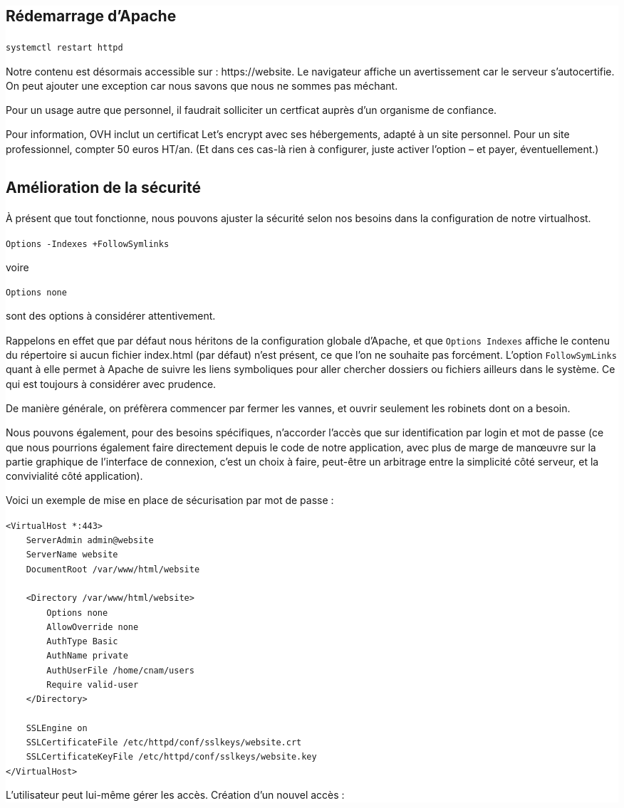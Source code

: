 ## Rédemarrage d’Apache
```
systemctl restart httpd
```

Notre contenu est désormais accessible sur : https://website.
Le navigateur affiche un avertissement car le serveur s’autocertifie.
On peut ajouter une exception car nous savons que nous ne sommes pas méchant.

Pour un usage autre que personnel, il faudrait solliciter un certficat auprès d’un organisme de confiance.

Pour information, OVH inclut un certificat Let’s encrypt avec ses hébergements, adapté à un site personnel. Pour un site professionnel, compter 50 euros HT/an. (Et dans ces cas-là rien à configurer, juste activer l’option – et payer, éventuellement.)

## Amélioration de la sécurité

À présent que tout fonctionne, nous pouvons ajuster la sécurité selon nos besoins dans la configuration de notre virtualhost.

```
Options -Indexes +FollowSymlinks
```
voire
```
Options none
```
sont des options à considérer attentivement.

Rappelons en effet que par défaut nous héritons de la configuration globale d’Apache, et que `Options Indexes` affiche le contenu du répertoire si aucun fichier index.html (par défaut) n’est présent, ce que l’on ne souhaite pas forcément. L’option `FollowSymLinks` quant à elle permet à Apache de suivre les liens symboliques pour aller chercher dossiers ou fichiers ailleurs dans le système. Ce qui est toujours à considérer avec prudence.

De manière générale, on préfèrera commencer par fermer les vannes, et ouvrir seulement les robinets dont on a besoin.

Nous pouvons également, pour des besoins spécifiques, n’accorder l’accès que sur identification par login et mot de passe (ce que nous pourrions également faire directement depuis le code de notre application, avec plus de marge de manœuvre sur la partie graphique de l’interface de connexion, c’est un choix à faire, peut-être un arbitrage entre la simplicité côté serveur, et la convivialité côté application).

Voici un exemple de mise en place de sécurisation par mot de passe :

```
<VirtualHost *:443>
    ServerAdmin admin@website
    ServerName website
    DocumentRoot /var/www/html/website

    <Directory /var/www/html/website>
        Options none
        AllowOverride none
        AuthType Basic
        AuthName private
        AuthUserFile /home/cnam/users
        Require valid-user
    </Directory>
    
    SSLEngine on
    SSLCertificateFile /etc/httpd/conf/sslkeys/website.crt
    SSLCertificateKeyFile /etc/httpd/conf/sslkeys/website.key
</VirtualHost>
```
L’utilisateur peut lui-même gérer les accès. Création d’un nouvel accès :